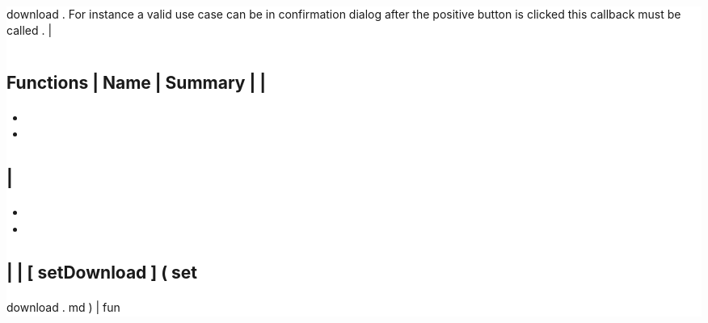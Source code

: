 download
.
For
instance
a
valid
use
case
can
be
in
confirmation
dialog
after
the
positive
button
is
clicked
this
callback
must
be
called
.
|
#
#
#
Functions
|
Name
|
Summary
|
|
-
-
-
|
-
-
-
|
|
[
setDownload
]
(
set
-
download
.
md
)
|
fun